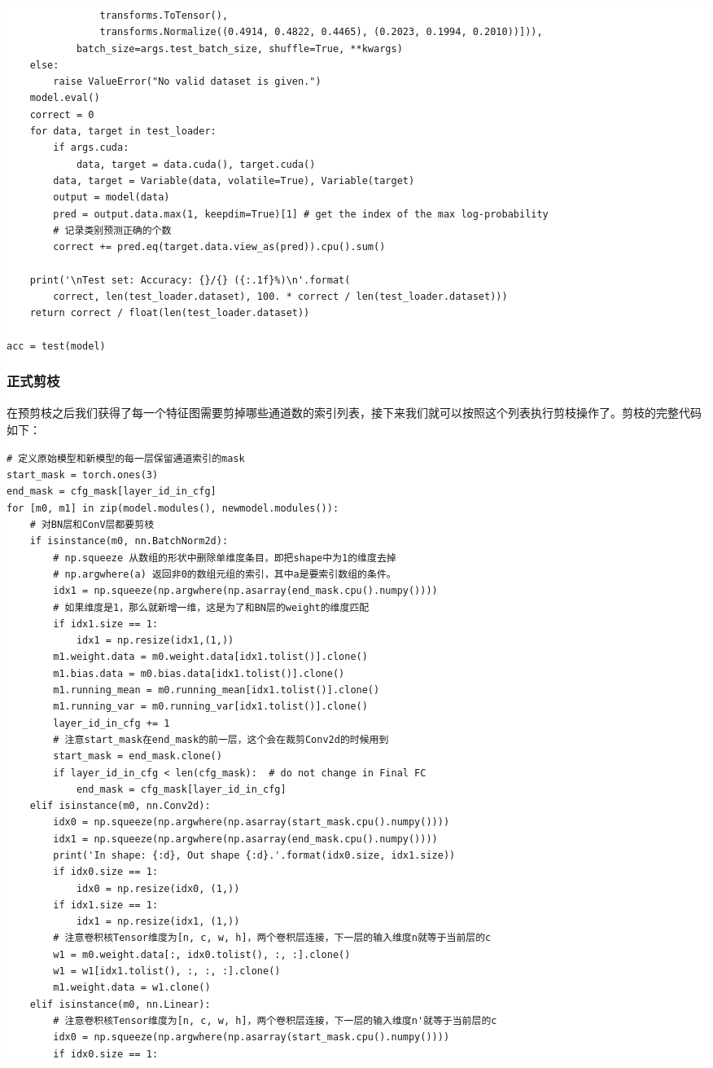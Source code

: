 ```
                transforms.ToTensor(),
                transforms.Normalize((0.4914, 0.4822, 0.4465), (0.2023, 0.1994, 0.2010))])),
            batch_size=args.test_batch_size, shuffle=True, **kwargs)
    else:
        raise ValueError("No valid dataset is given.")
    model.eval()
    correct = 0
    for data, target in test_loader:
        if args.cuda:
            data, target = data.cuda(), target.cuda()
        data, target = Variable(data, volatile=True), Variable(target)
        output = model(data)
        pred = output.data.max(1, keepdim=True)[1] # get the index of the max log-probability
        # 记录类别预测正确的个数
        correct += pred.eq(target.data.view_as(pred)).cpu().sum()

    print('\nTest set: Accuracy: {}/{} ({:.1f}%)\n'.format(
        correct, len(test_loader.dataset), 100. * correct / len(test_loader.dataset)))
    return correct / float(len(test_loader.dataset))

acc = test(model)
```
### 正式剪枝
在预剪枝之后我们获得了每一个特征图需要剪掉哪些通道数的索引列表，接下来我们就可以按照这个列表执行剪枝操作了。剪枝的完整代码如下：

```
# 定义原始模型和新模型的每一层保留通道索引的mask
start_mask = torch.ones(3)
end_mask = cfg_mask[layer_id_in_cfg]
for [m0, m1] in zip(model.modules(), newmodel.modules()):
    # 对BN层和ConV层都要剪枝
    if isinstance(m0, nn.BatchNorm2d):
        # np.squeeze 从数组的形状中删除单维度条目，即把shape中为1的维度去掉
        # np.argwhere(a) 返回非0的数组元组的索引，其中a是要索引数组的条件。
        idx1 = np.squeeze(np.argwhere(np.asarray(end_mask.cpu().numpy())))
        # 如果维度是1，那么就新增一维，这是为了和BN层的weight的维度匹配
        if idx1.size == 1:
            idx1 = np.resize(idx1,(1,))
        m1.weight.data = m0.weight.data[idx1.tolist()].clone()
        m1.bias.data = m0.bias.data[idx1.tolist()].clone()
        m1.running_mean = m0.running_mean[idx1.tolist()].clone()
        m1.running_var = m0.running_var[idx1.tolist()].clone()
        layer_id_in_cfg += 1
        # 注意start_mask在end_mask的前一层，这个会在裁剪Conv2d的时候用到
        start_mask = end_mask.clone()
        if layer_id_in_cfg < len(cfg_mask):  # do not change in Final FC
            end_mask = cfg_mask[layer_id_in_cfg]
    elif isinstance(m0, nn.Conv2d):
        idx0 = np.squeeze(np.argwhere(np.asarray(start_mask.cpu().numpy())))
        idx1 = np.squeeze(np.argwhere(np.asarray(end_mask.cpu().numpy())))
        print('In shape: {:d}, Out shape {:d}.'.format(idx0.size, idx1.size))
        if idx0.size == 1:
            idx0 = np.resize(idx0, (1,))
        if idx1.size == 1:
            idx1 = np.resize(idx1, (1,))
        # 注意卷积核Tensor维度为[n, c, w, h]，两个卷积层连接，下一层的输入维度n就等于当前层的c
        w1 = m0.weight.data[:, idx0.tolist(), :, :].clone()
        w1 = w1[idx1.tolist(), :, :, :].clone()
        m1.weight.data = w1.clone()
    elif isinstance(m0, nn.Linear):
        # 注意卷积核Tensor维度为[n, c, w, h]，两个卷积层连接，下一层的输入维度n'就等于当前层的c
        idx0 = np.squeeze(np.argwhere(np.asarray(start_mask.cpu().numpy())))
        if idx0.size == 1:
```